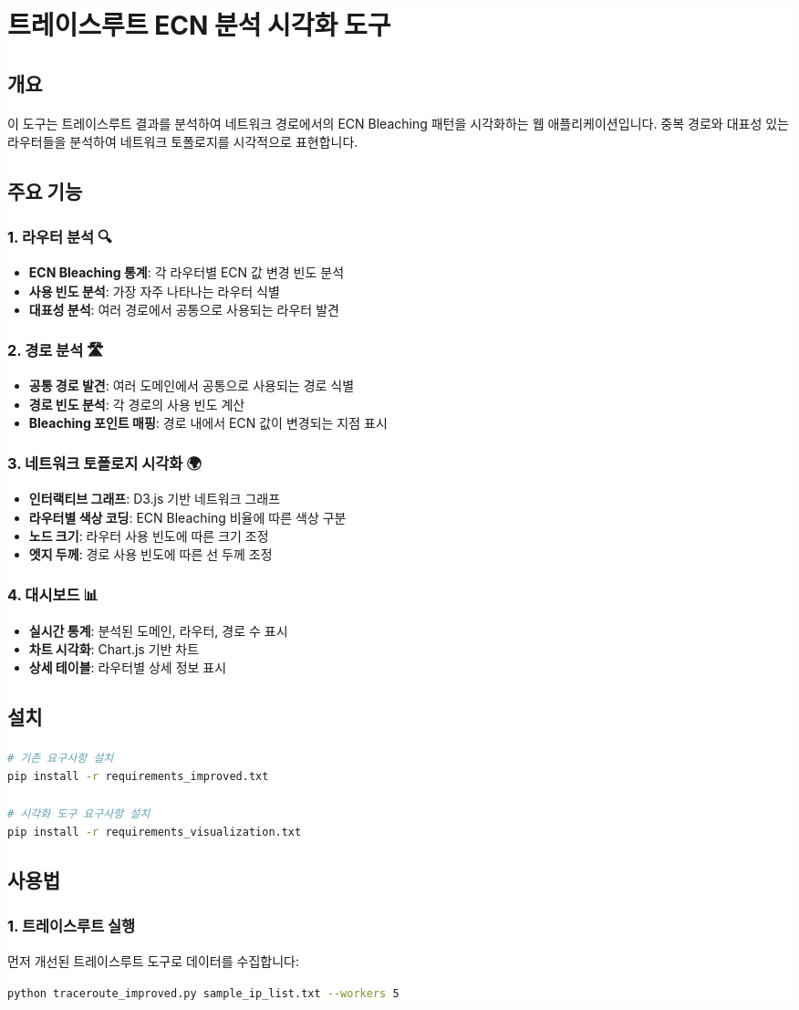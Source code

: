# 트레이스루트 ECN 분석 시각화 도구

## 개요

이 도구는 트레이스루트 결과를 분석하여 네트워크 경로에서의 ECN Bleaching 패턴을 시각화하는 웹 애플리케이션입니다. 중복 경로와 대표성 있는 라우터들을 분석하여 네트워크 토폴로지를 시각적으로 표현합니다.

## 주요 기능

### 1. 라우터 분석 🔍
- **ECN Bleaching 통계**: 각 라우터별 ECN 값 변경 빈도 분석
- **사용 빈도 분석**: 가장 자주 나타나는 라우터 식별
- **대표성 분석**: 여러 경로에서 공통으로 사용되는 라우터 발견

### 2. 경로 분석 🛣️
- **공통 경로 발견**: 여러 도메인에서 공통으로 사용되는 경로 식별
- **경로 빈도 분석**: 각 경로의 사용 빈도 계산
- **Bleaching 포인트 매핑**: 경로 내에서 ECN 값이 변경되는 지점 표시

### 3. 네트워크 토폴로지 시각화 🌍
- **인터랙티브 그래프**: D3.js 기반 네트워크 그래프
- **라우터별 색상 코딩**: ECN Bleaching 비율에 따른 색상 구분
- **노드 크기**: 라우터 사용 빈도에 따른 크기 조정
- **엣지 두께**: 경로 사용 빈도에 따른 선 두께 조정

### 4. 대시보드 📊
- **실시간 통계**: 분석된 도메인, 라우터, 경로 수 표시
- **차트 시각화**: Chart.js 기반 차트
- **상세 테이블**: 라우터별 상세 정보 표시

## 설치

```bash
# 기존 요구사항 설치
pip install -r requirements_improved.txt

# 시각화 도구 요구사항 설치
pip install -r requirements_visualization.txt
```

## 사용법

### 1. 트레이스루트 실행
먼저 개선된 트레이스루트 도구로 데이터를 수집합니다:

```bash
python traceroute_improved.py sample_ip_list.txt --workers 5
```
